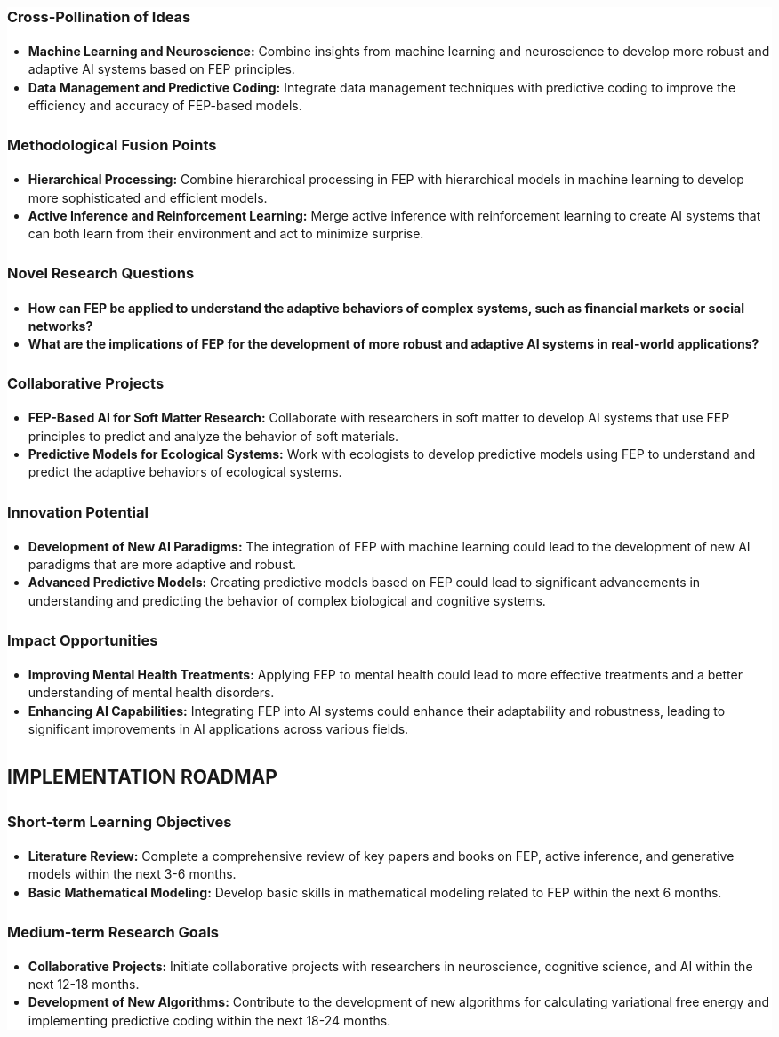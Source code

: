 ### Cross-Pollination of Ideas
- **Machine Learning and Neuroscience:** Combine insights from machine learning and neuroscience to develop more robust and adaptive AI systems based on FEP principles.
- **Data Management and Predictive Coding:** Integrate data management techniques with predictive coding to improve the efficiency and accuracy of FEP-based models.

### Methodological Fusion Points
- **Hierarchical Processing:** Combine hierarchical processing in FEP with hierarchical models in machine learning to develop more sophisticated and efficient models.
- **Active Inference and Reinforcement Learning:** Merge active inference with reinforcement learning to create AI systems that can both learn from their environment and act to minimize surprise.

### Novel Research Questions
- **How can FEP be applied to understand the adaptive behaviors of complex systems, such as financial markets or social networks?**
- **What are the implications of FEP for the development of more robust and adaptive AI systems in real-world applications?**

### Collaborative Projects
- **FEP-Based AI for Soft Matter Research:** Collaborate with researchers in soft matter to develop AI systems that use FEP principles to predict and analyze the behavior of soft materials.
- **Predictive Models for Ecological Systems:** Work with ecologists to develop predictive models using FEP to understand and predict the adaptive behaviors of ecological systems.

### Innovation Potential
- **Development of New AI Paradigms:** The integration of FEP with machine learning could lead to the development of new AI paradigms that are more adaptive and robust.
- **Advanced Predictive Models:** Creating predictive models based on FEP could lead to significant advancements in understanding and predicting the behavior of complex biological and cognitive systems.

### Impact Opportunities
- **Improving Mental Health Treatments:** Applying FEP to mental health could lead to more effective treatments and a better understanding of mental health disorders.
- **Enhancing AI Capabilities:** Integrating FEP into AI systems could enhance their adaptability and robustness, leading to significant improvements in AI applications across various fields.

## IMPLEMENTATION ROADMAP

### Short-term Learning Objectives
- **Literature Review:** Complete a comprehensive review of key papers and books on FEP, active inference, and generative models within the next 3-6 months.
- **Basic Mathematical Modeling:** Develop basic skills in mathematical modeling related to FEP within the next 6 months.

### Medium-term Research Goals
- **Collaborative Projects:** Initiate collaborative projects with researchers in neuroscience, cognitive science, and AI within the next 12-18 months.
- **Development of New Algorithms:** Contribute to the development of new algorithms for calculating variational free energy and implementing predictive coding within the next 18-24 months.
